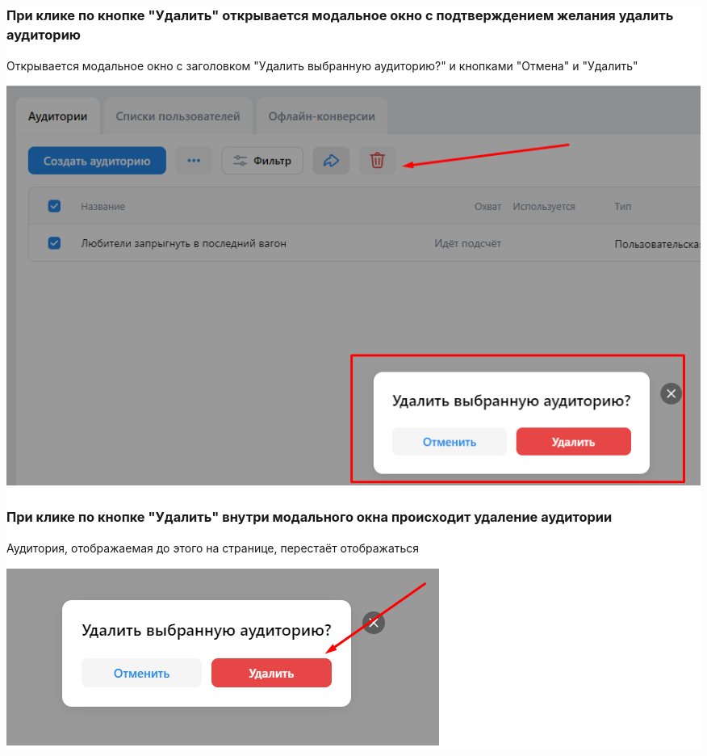 ### При клике по кнопке "Удалить" открывается модальное окно с подтверждением желания удалить аудиторию 
Открывается модальное окно с заголовком "Удалить выбранную аудиторию?" и кнопками "Отмена" и "Удалить"

![alt text](img/Screenshot_22.png)

### При клике по кнопке "Удалить" внутри модального окна происходит удаление аудитории 
Аудитория, отображаемая до этого на странице, перестаёт отображаться

![alt text](img/Screenshot_23.png)
